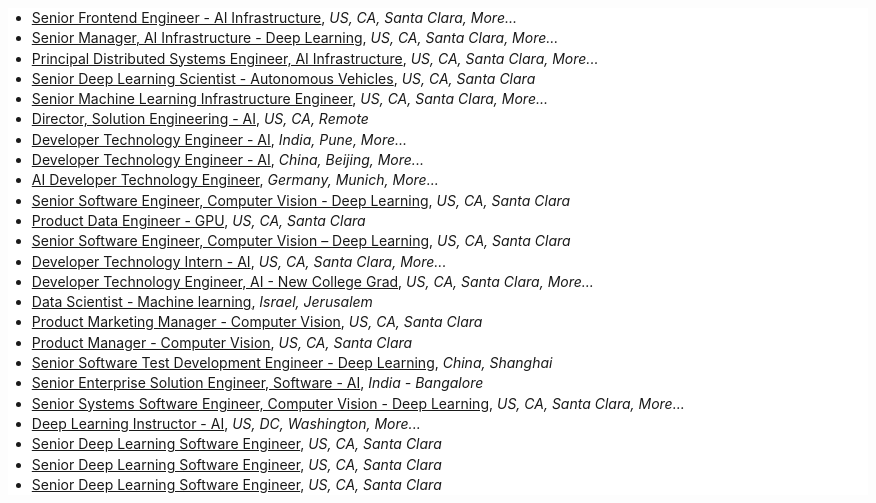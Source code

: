  - [Senior Frontend Engineer - AI Infrastructure](https://nvidia.wd5.myworkdayjobs.com/en-US/NVIDIAExternalCareerSite/job/US-CA-Santa-Clara/Senior-Frontend-Engineer---AI-Infrastructure_JR1932139-1), _US, CA, Santa Clara, More..._
 - [Senior Manager, AI Infrastructure - Deep Learning](https://nvidia.wd5.myworkdayjobs.com/en-US/NVIDIAExternalCareerSite/job/US-CA-Santa-Clara/Senior-Manager--AI-Infrastructure---Deep-Learning_JR1932049), _US, CA, Santa Clara, More..._
 - [Principal Distributed Systems Engineer, AI Infrastructure](https://nvidia.wd5.myworkdayjobs.com/en-US/NVIDIAExternalCareerSite/job/US-CA-Santa-Clara/Principal-Distributed-Systems-Engineer--AI-Infrastructure_JR1932047), _US, CA, Santa Clara, More..._
 - [Senior Deep Learning Scientist - Autonomous Vehicles](https://nvidia.wd5.myworkdayjobs.com/en-US/NVIDIAExternalCareerSite/job/US-CA-Santa-Clara/Senior-Deep-Learning-Scientist---Autonomous-Vehicles_JR1932094), _US, CA, Santa Clara_
 - [Senior Machine Learning Infrastructure Engineer](https://nvidia.wd5.myworkdayjobs.com/en-US/NVIDIAExternalCareerSite/job/US-CA-Santa-Clara/Senior-Machine-Learning-Infrastructure-Engineer_JR1930676), _US, CA, Santa Clara, More..._
 - [Director, Solution Engineering - AI](https://nvidia.wd5.myworkdayjobs.com/en-US/NVIDIAExternalCareerSite/job/US-CA-Remote/Director--Technical-Engagement---Marketing_JR1923781), _US, CA, Remote_
 - [Developer Technology Engineer - AI](https://nvidia.wd5.myworkdayjobs.com/en-US/NVIDIAExternalCareerSite/job/India-Pune/AI-Developer-Technology-Engineer_JR1920500), _India, Pune, More..._
 - [Developer Technology Engineer - AI](https://nvidia.wd5.myworkdayjobs.com/en-US/NVIDIAExternalCareerSite/job/China-Beijing/AI-Developer-Technology-Engineer_JR1915998), _China, Beijing, More..._
 - [AI Developer Technology Engineer](https://nvidia.wd5.myworkdayjobs.com/en-US/NVIDIAExternalCareerSite/job/Germany-Munich/AI-Developer-Technology-Engineer_JR1929086), _Germany, Munich, More..._
 - [Senior Software Engineer, Computer Vision - Deep Learning](https://nvidia.wd5.myworkdayjobs.com/en-US/NVIDIAExternalCareerSite/job/US-CA-Santa-Clara/Senior-Software-Engineer--Computer-Vision---Deep-Learning_JR1932018), _US, CA, Santa Clara_
 - [Product Data Engineer - GPU](https://nvidia.wd5.myworkdayjobs.com/en-US/NVIDIAExternalCareerSite/job/US-CA-Santa-Clara/Product-Data-Engineer---GPU_JR1925639), _US, CA, Santa Clara_
 - [Senior Software Engineer, Computer Vision – Deep Learning](https://nvidia.wd5.myworkdayjobs.com/en-US/NVIDIAExternalCareerSite/job/US-CA-Santa-Clara/Senior-Software-Engineer--Computer-Vision---Deep-Learning_JR1930039-1), _US, CA, Santa Clara_
 - [Developer Technology Intern - AI](https://nvidia.wd5.myworkdayjobs.com/en-US/NVIDIAExternalCareerSite/job/US-CA-Santa-Clara/Developer-Technology-Intern---AI_JR1920532), _US, CA, Santa Clara, More..._
 - [Developer Technology Engineer, AI - New College Grad](https://nvidia.wd5.myworkdayjobs.com/en-US/NVIDIAExternalCareerSite/job/US-CA-Santa-Clara/Developer-Technology-Engineer---AI_JR1920529), _US, CA, Santa Clara, More..._
 - [Data Scientist - Machine learning](https://nvidia.wd5.myworkdayjobs.com/en-US/NVIDIAExternalCareerSite/job/Israel-Jerusalem/Data-Scientist---Machine-learning_JR1930923), _Israel, Jerusalem_
 - [Product Marketing Manager - Computer Vision](https://nvidia.wd5.myworkdayjobs.com/en-US/NVIDIAExternalCareerSite/job/US-CA-Santa-Clara/Product-Marketing-Manager---Computer-Vision_JR1931795), _US, CA, Santa Clara_
 - [Product Manager - Computer Vision](https://nvidia.wd5.myworkdayjobs.com/en-US/NVIDIAExternalCareerSite/job/US-CA-Santa-Clara/Product-Manager---Computer-Vision_JR1931794), _US, CA, Santa Clara_
 - [Senior Software Test Development Engineer - Deep Learning](https://nvidia.wd5.myworkdayjobs.com/en-US/NVIDIAExternalCareerSite/job/China-Shanghai/Senior-Software-Test-Development-Engineer---Deep-Learning_JR1931685), _China, Shanghai_
 - [Senior Enterprise Solution Engineer, Software - AI](https://nvidia.wd5.myworkdayjobs.com/en-US/NVIDIAExternalCareerSite/job/India---Bangalore/Senior-Enterprise-Solution-Engineer--Software---AI_JR1931618), _India - Bangalore_
 - [Senior Systems Software Engineer, Computer Vision - Deep Learning](https://nvidia.wd5.myworkdayjobs.com/en-US/NVIDIAExternalCareerSite/job/US-CA-Santa-Clara/Senior-Systems-Software-Engineer--Computer-Vision---Deep-Learning_JR1931332), _US, CA, Santa Clara, More..._
 - [Deep Learning Instructor - AI](https://nvidia.wd5.myworkdayjobs.com/en-US/NVIDIAExternalCareerSite/job/US-DC-Washington/Deep-Learning-Instructor---AI_JR1931577), _US, DC, Washington, More..._
 - [Senior Deep Learning Software Engineer](https://nvidia.wd5.myworkdayjobs.com/en-US/NVIDIAExternalCareerSite/job/US-CA-Santa-Clara/Senior-Deep-Learning-Software-Engineer_JR1931606), _US, CA, Santa Clara_
 - [Senior Deep Learning Software Engineer](https://nvidia.wd5.myworkdayjobs.com/en-US/NVIDIAExternalCareerSite/job/US-CA-Santa-Clara/Senior-Deep-Learning-Software-Engineer_JR1931609), _US, CA, Santa Clara_
 - [Senior Deep Learning Software Engineer](https://nvidia.wd5.myworkdayjobs.com/en-US/NVIDIAExternalCareerSite/job/US-CA-Santa-Clara/Senior-Deep-Learning-Software-Engineer_JR1931608), _US, CA, Santa Clara_